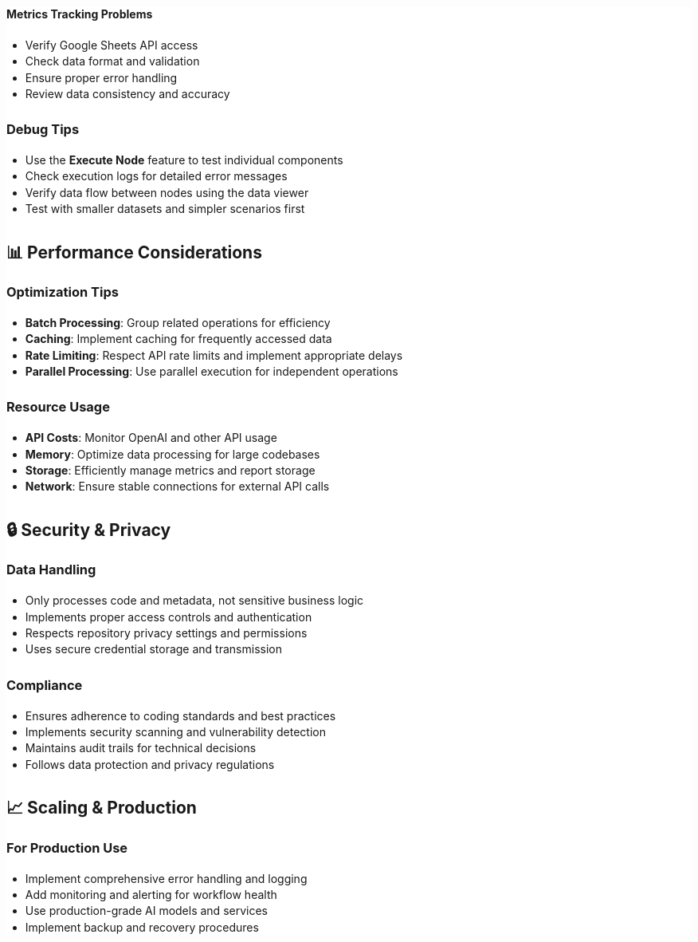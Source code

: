 #### Metrics Tracking Problems
- Verify Google Sheets API access
- Check data format and validation
- Ensure proper error handling
- Review data consistency and accuracy

### Debug Tips
- Use the **Execute Node** feature to test individual components
- Check execution logs for detailed error messages
- Verify data flow between nodes using the data viewer
- Test with smaller datasets and simpler scenarios first

## 📊 Performance Considerations

### Optimization Tips
- **Batch Processing**: Group related operations for efficiency
- **Caching**: Implement caching for frequently accessed data
- **Rate Limiting**: Respect API rate limits and implement appropriate delays
- **Parallel Processing**: Use parallel execution for independent operations

### Resource Usage
- **API Costs**: Monitor OpenAI and other API usage
- **Memory**: Optimize data processing for large codebases
- **Storage**: Efficiently manage metrics and report storage
- **Network**: Ensure stable connections for external API calls

## 🔒 Security & Privacy

### Data Handling
- Only processes code and metadata, not sensitive business logic
- Implements proper access controls and authentication
- Respects repository privacy settings and permissions
- Uses secure credential storage and transmission

### Compliance
- Ensures adherence to coding standards and best practices
- Implements security scanning and vulnerability detection
- Maintains audit trails for technical decisions
- Follows data protection and privacy regulations

## 📈 Scaling & Production

### For Production Use
- Implement comprehensive error handling and logging
- Add monitoring and alerting for workflow health
- Use production-grade AI models and services
- Implement backup and recovery procedures
